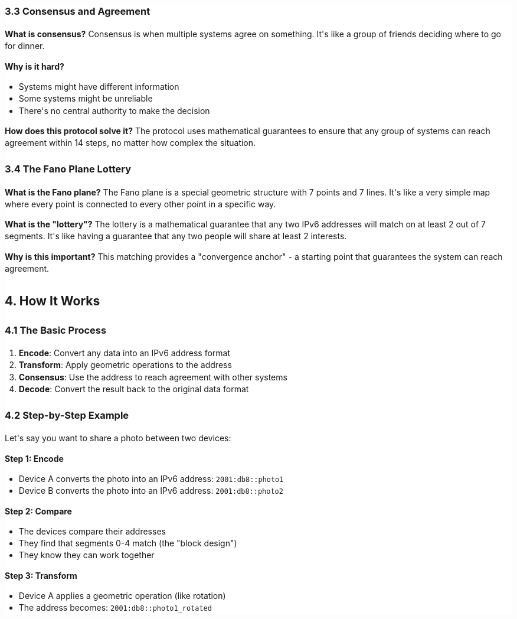 ### 3.3 Consensus and Agreement

**What is consensus?**
Consensus is when multiple systems agree on something. It's like a group of friends deciding where to go for dinner.

**Why is it hard?**
- Systems might have different information
- Some systems might be unreliable
- There's no central authority to make the decision

**How does this protocol solve it?**
The protocol uses mathematical guarantees to ensure that any group of systems can reach agreement within 14 steps, no matter how complex the situation.

### 3.4 The Fano Plane Lottery

**What is the Fano plane?**
The Fano plane is a special geometric structure with 7 points and 7 lines. It's like a very simple map where every point is connected to every other point in a specific way.

**What is the "lottery"?**
The lottery is a mathematical guarantee that any two IPv6 addresses will match on at least 2 out of 7 segments. It's like having a guarantee that any two people will share at least 2 interests.

**Why is this important?**
This matching provides a "convergence anchor" - a starting point that guarantees the system can reach agreement.

## 4. How It Works

### 4.1 The Basic Process

1. **Encode**: Convert any data into an IPv6 address format
2. **Transform**: Apply geometric operations to the address
3. **Consensus**: Use the address to reach agreement with other systems
4. **Decode**: Convert the result back to the original data format

### 4.2 Step-by-Step Example

Let's say you want to share a photo between two devices:

**Step 1: Encode**
- Device A converts the photo into an IPv6 address: `2001:db8::photo1`
- Device B converts the photo into an IPv6 address: `2001:db8::photo2`

**Step 2: Compare**
- The devices compare their addresses
- They find that segments 0-4 match (the "block design")
- They know they can work together

**Step 3: Transform**
- Device A applies a geometric operation (like rotation)
- The address becomes: `2001:db8::photo1_rotated`

